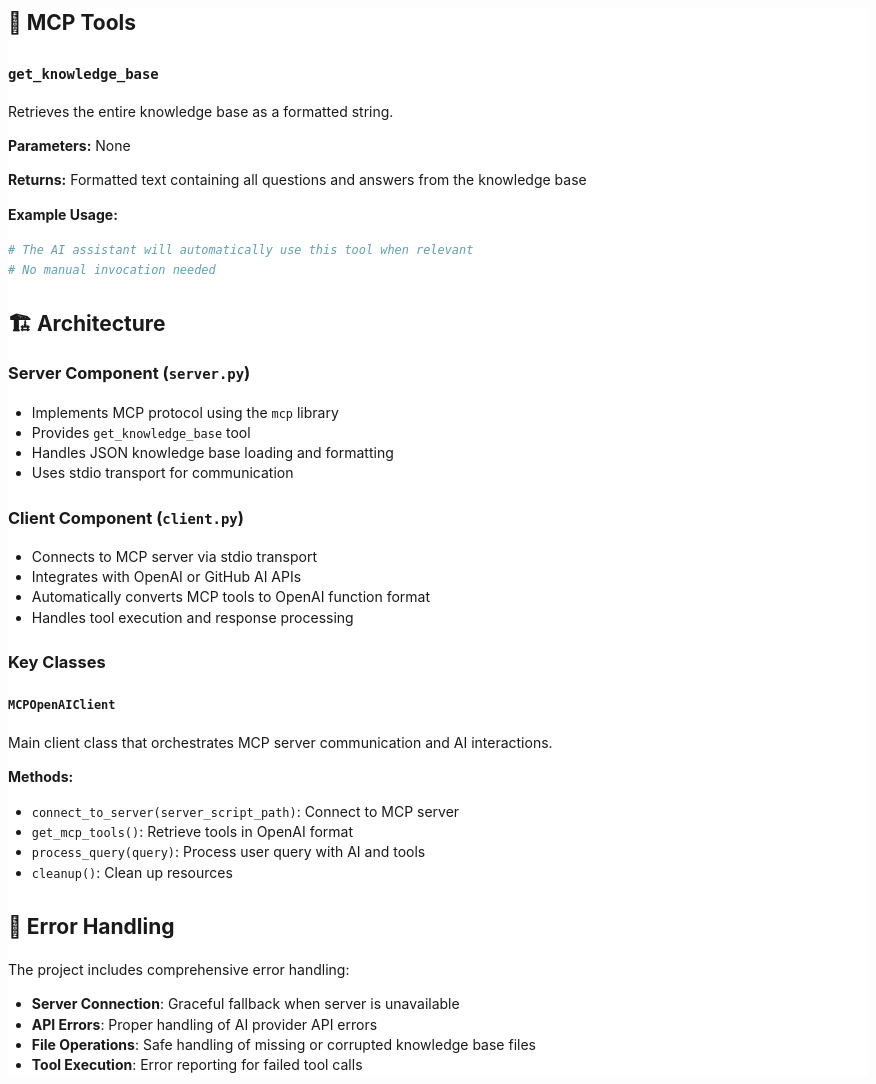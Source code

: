 ## 🔌 MCP Tools

### `get_knowledge_base`

Retrieves the entire knowledge base as a formatted string.

**Parameters:** None

**Returns:** Formatted text containing all questions and answers from the knowledge base

**Example Usage:**
```python
# The AI assistant will automatically use this tool when relevant
# No manual invocation needed
```

## 🏗️ Architecture

### Server Component (`server.py`)

- Implements MCP protocol using the `mcp` library
- Provides `get_knowledge_base` tool
- Handles JSON knowledge base loading and formatting
- Uses stdio transport for communication

### Client Component (`client.py`)

- Connects to MCP server via stdio transport
- Integrates with OpenAI or GitHub AI APIs
- Automatically converts MCP tools to OpenAI function format
- Handles tool execution and response processing

### Key Classes

#### `MCPOpenAIClient`

Main client class that orchestrates MCP server communication and AI interactions.

**Methods:**
- `connect_to_server(server_script_path)`: Connect to MCP server
- `get_mcp_tools()`: Retrieve tools in OpenAI format
- `process_query(query)`: Process user query with AI and tools
- `cleanup()`: Clean up resources

## 🚨 Error Handling

The project includes comprehensive error handling:

- **Server Connection**: Graceful fallback when server is unavailable
- **API Errors**: Proper handling of AI provider API errors
- **File Operations**: Safe handling of missing or corrupted knowledge base files
- **Tool Execution**: Error reporting for failed tool calls
